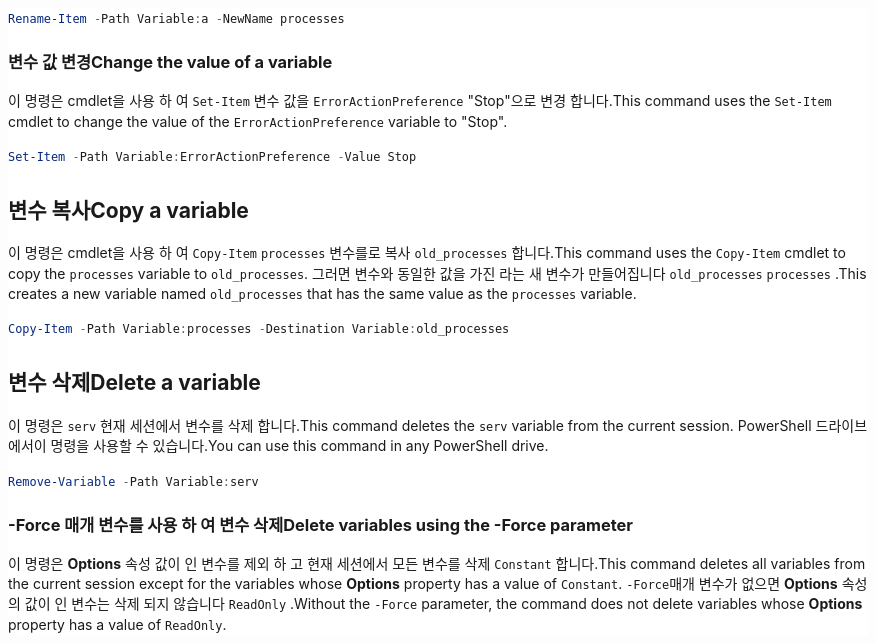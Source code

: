 ```powershell
Rename-Item -Path Variable:a -NewName processes
```

### <a name="change-the-value-of-a-variable"></a><span data-ttu-id="f4d29-182">변수 값 변경</span><span class="sxs-lookup"><span data-stu-id="f4d29-182">Change the value of a variable</span></span>

<span data-ttu-id="f4d29-183">이 명령은 cmdlet을 사용 하 여 `Set-Item` 변수 값을 `ErrorActionPreference` "Stop"으로 변경 합니다.</span><span class="sxs-lookup"><span data-stu-id="f4d29-183">This command uses the `Set-Item` cmdlet to change the value of the `ErrorActionPreference` variable to "Stop".</span></span>

```powershell
Set-Item -Path Variable:ErrorActionPreference -Value Stop
```

## <a name="copy-a-variable"></a><span data-ttu-id="f4d29-184">변수 복사</span><span class="sxs-lookup"><span data-stu-id="f4d29-184">Copy a variable</span></span>

<span data-ttu-id="f4d29-185">이 명령은 cmdlet을 사용 하 여 `Copy-Item` `processes` 변수를로 복사 `old_processes` 합니다.</span><span class="sxs-lookup"><span data-stu-id="f4d29-185">This command uses the `Copy-Item` cmdlet to copy the `processes` variable to `old_processes`.</span></span> <span data-ttu-id="f4d29-186">그러면 변수와 동일한 값을 가진 라는 새 변수가 만들어집니다 `old_processes` `processes` .</span><span class="sxs-lookup"><span data-stu-id="f4d29-186">This creates a new variable named `old_processes` that has the same value as the `processes` variable.</span></span>

```powershell
Copy-Item -Path Variable:processes -Destination Variable:old_processes
```

## <a name="delete-a-variable"></a><span data-ttu-id="f4d29-187">변수 삭제</span><span class="sxs-lookup"><span data-stu-id="f4d29-187">Delete a variable</span></span>

<span data-ttu-id="f4d29-188">이 명령은 `serv` 현재 세션에서 변수를 삭제 합니다.</span><span class="sxs-lookup"><span data-stu-id="f4d29-188">This command deletes the `serv` variable from the current session.</span></span> <span data-ttu-id="f4d29-189">PowerShell 드라이브에서이 명령을 사용할 수 있습니다.</span><span class="sxs-lookup"><span data-stu-id="f4d29-189">You can use this command in any PowerShell drive.</span></span>

```powershell
Remove-Variable -Path Variable:serv
```

### <a name="delete-variables-using-the--force-parameter"></a><span data-ttu-id="f4d29-190">-Force 매개 변수를 사용 하 여 변수 삭제</span><span class="sxs-lookup"><span data-stu-id="f4d29-190">Delete variables using the -Force parameter</span></span>

<span data-ttu-id="f4d29-191">이 명령은 **Options** 속성 값이 인 변수를 제외 하 고 현재 세션에서 모든 변수를 삭제 `Constant` 합니다.</span><span class="sxs-lookup"><span data-stu-id="f4d29-191">This command deletes all variables from the current session except for the variables whose **Options** property has a value of `Constant`.</span></span> <span data-ttu-id="f4d29-192">`-Force`매개 변수가 없으면 **Options** 속성의 값이 인 변수는 삭제 되지 않습니다 `ReadOnly` .</span><span class="sxs-lookup"><span data-stu-id="f4d29-192">Without the `-Force` parameter, the command does not delete variables whose **Options** property has a value of `ReadOnly`.</span></span>
